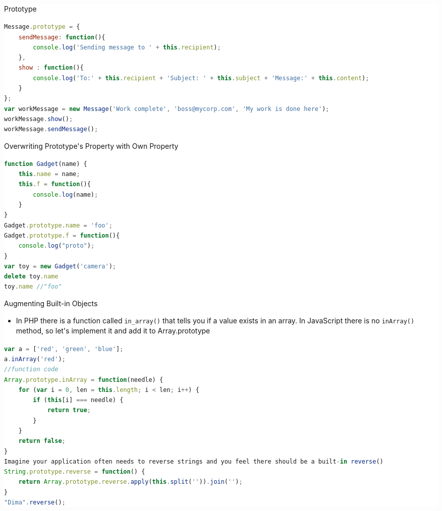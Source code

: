 Prototype
```javascript
Message.prototype = {
    sendMessage: function(){
        console.log('Sending message to ' + this.recipient);
    },
    show : function(){
        console.log('To:' + this.recipient + 'Subject: ' + this.subject + 'Message:' + this.content);
    }
};
var workMessage = new Message('Work complete', 'boss@mycorp.com', 'My work is done here');
workMessage.show();
workMessage.sendMessage();
```

Overwriting Prototype's Property with  Own Property
```javascript
function Gadget(name) {
    this.name = name;
    this.f = function(){
        console.log(name);
    }
}
Gadget.prototype.name = 'foo';
Gadget.prototype.f = function(){
    console.log("proto");
}
var toy = new Gadget('camera');
delete toy.name
toy.name //"foo"
```

Augmenting Built-in Objects
* In PHP there is a function called ```in_array()``` that tells you if a value exists in an array.
In JavaScript there is no ```inArray()``` method, so let's implement it and add it to Array.prototype
```javascript
var a = ['red', 'green', 'blue'];
a.inArray('red');
//function code
Array.prototype.inArray = function(needle) {
    for (var i = 0, len = this.length; i < len; i++) {
        if (this[i] === needle) {
            return true;
        }
    }
    return false;
}
Imagine your application often needs to reverse strings and you feel there should be a built-in reverse()
String.prototype.reverse = function() {
    return Array.prototype.reverse.apply(this.split('')).join('');
}
"Dima".reverse();
```
